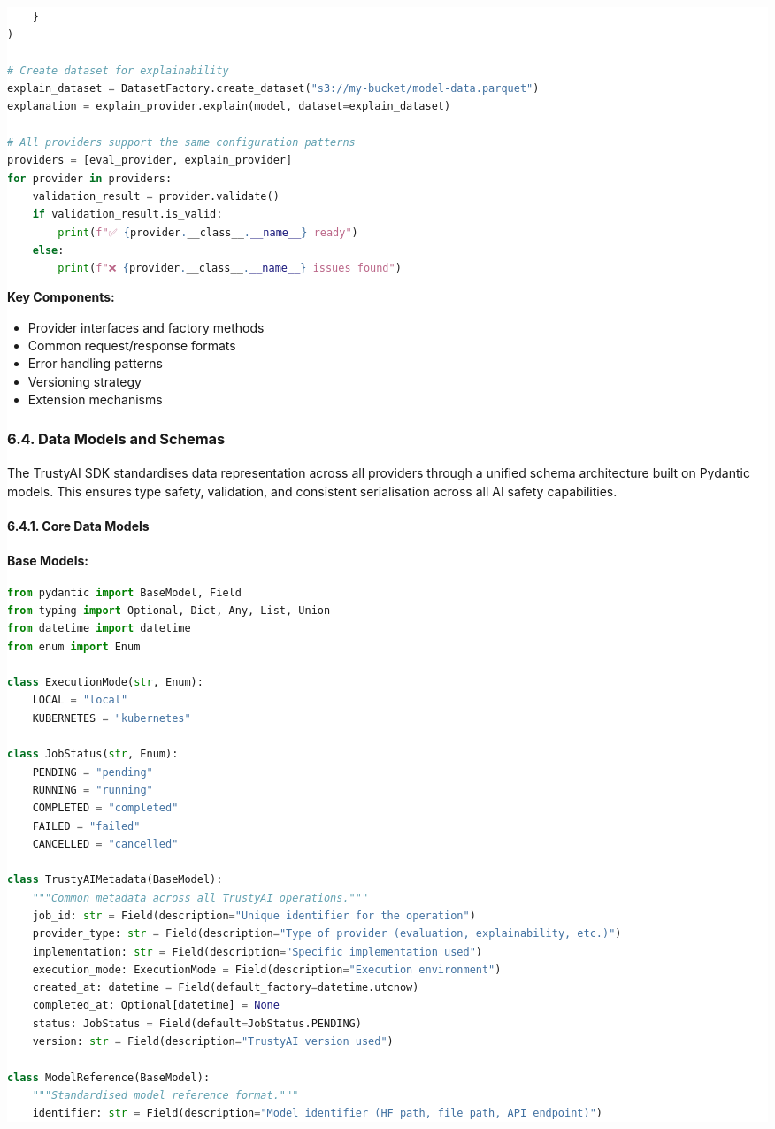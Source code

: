 ```python
    }
)

# Create dataset for explainability
explain_dataset = DatasetFactory.create_dataset("s3://my-bucket/model-data.parquet")
explanation = explain_provider.explain(model, dataset=explain_dataset)

# All providers support the same configuration patterns
providers = [eval_provider, explain_provider]
for provider in providers:
    validation_result = provider.validate()
    if validation_result.is_valid:
        print(f"✅ {provider.__class__.__name__} ready")
    else:
        print(f"❌ {provider.__class__.__name__} issues found")
```

**Key Components:**
- Provider interfaces and factory methods
- Common request/response formats
- Error handling patterns
- Versioning strategy
- Extension mechanisms

### 6.4. Data Models and Schemas

The TrustyAI SDK standardises data representation across all providers through a unified schema architecture built on Pydantic models. This ensures type safety, validation, and consistent serialisation across all AI safety capabilities.

#### 6.4.1. Core Data Models

**Base Models:**

```python
from pydantic import BaseModel, Field
from typing import Optional, Dict, Any, List, Union
from datetime import datetime
from enum import Enum

class ExecutionMode(str, Enum):
    LOCAL = "local"
    KUBERNETES = "kubernetes"

class JobStatus(str, Enum):
    PENDING = "pending"
    RUNNING = "running"
    COMPLETED = "completed"
    FAILED = "failed"
    CANCELLED = "cancelled"

class TrustyAIMetadata(BaseModel):
    """Common metadata across all TrustyAI operations."""
    job_id: str = Field(description="Unique identifier for the operation")
    provider_type: str = Field(description="Type of provider (evaluation, explainability, etc.)")
    implementation: str = Field(description="Specific implementation used")
    execution_mode: ExecutionMode = Field(description="Execution environment")
    created_at: datetime = Field(default_factory=datetime.utcnow)
    completed_at: Optional[datetime] = None
    status: JobStatus = Field(default=JobStatus.PENDING)
    version: str = Field(description="TrustyAI version used")

class ModelReference(BaseModel):
    """Standardised model reference format."""
    identifier: str = Field(description="Model identifier (HF path, file path, API endpoint)")
```